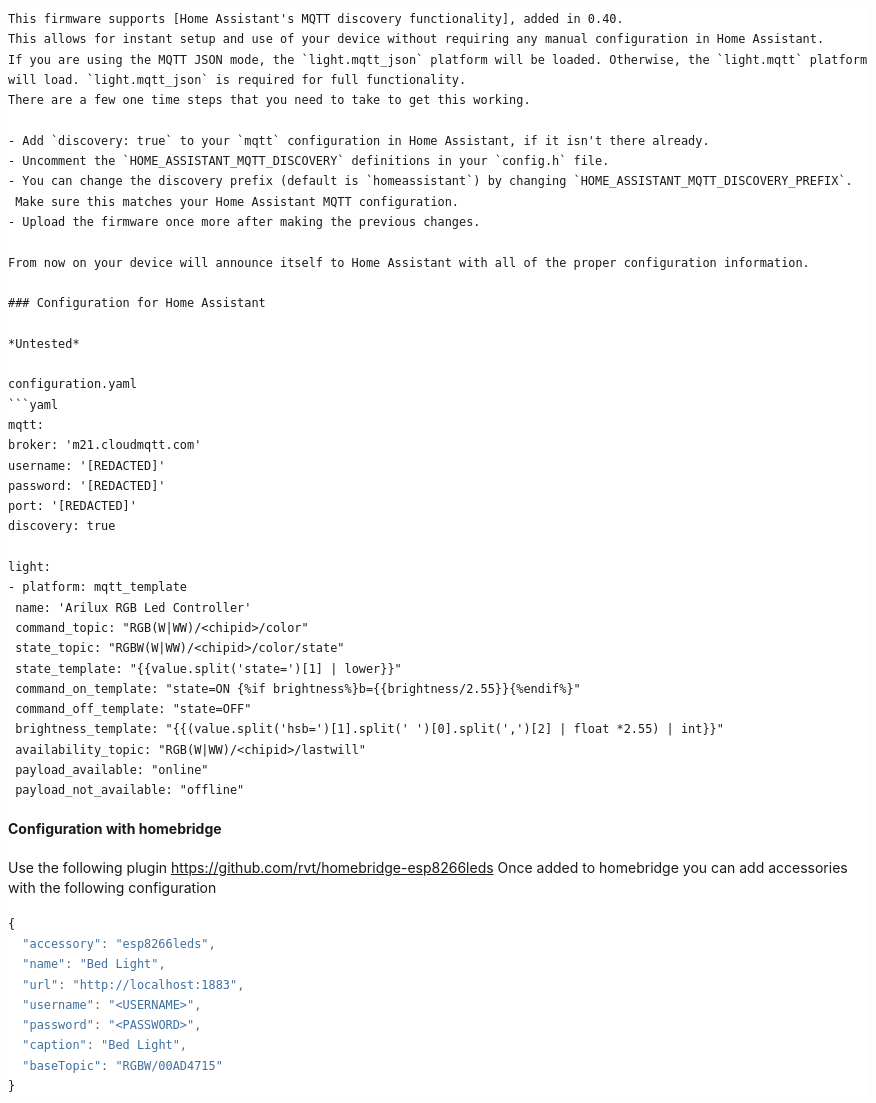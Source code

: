    ```
This firmware supports [Home Assistant's MQTT discovery functionality], added in 0.40.
This allows for instant setup and use of your device without requiring any manual configuration in Home Assistant.
If you are using the MQTT JSON mode, the `light.mqtt_json` platform will be loaded. Otherwise, the `light.mqtt` platform will load. `light.mqtt_json` is required for full functionality.
There are a few one time steps that you need to take to get this working.

- Add `discovery: true` to your `mqtt` configuration in Home Assistant, if it isn't there already.
- Uncomment the `HOME_ASSISTANT_MQTT_DISCOVERY` definitions in your `config.h` file.
  - You can change the discovery prefix (default is `homeassistant`) by changing `HOME_ASSISTANT_MQTT_DISCOVERY_PREFIX`.
    Make sure this matches your Home Assistant MQTT configuration.
- Upload the firmware once more after making the previous changes.

From now on your device will announce itself to Home Assistant with all of the proper configuration information.

### Configuration for Home Assistant

*Untested*

configuration.yaml
```yaml
mqtt:
  broker: 'm21.cloudmqtt.com'
  username: '[REDACTED]'
  password: '[REDACTED]'
  port: '[REDACTED]'
  discovery: true

light:
  - platform: mqtt_template
    name: 'Arilux RGB Led Controller'
    command_topic: "RGB(W|WW)/<chipid>/color"
    state_topic: "RGBW(W|WW)/<chipid>/color/state"
    state_template: "{{value.split('state=')[1] | lower}}"
    command_on_template: "state=ON {%if brightness%}b={{brightness/2.55}}{%endif%}"
    command_off_template: "state=OFF"
    brightness_template: "{{(value.split('hsb=')[1].split(' ')[0].split(',')[2] | float *2.55) | int}}"
    availability_topic: "RGB(W|WW)/<chipid>/lastwill"
    payload_available: "online"
    payload_not_available: "offline"
```
#### Configuration with homebridge

Use the following plugin https://github.com/rvt/homebridge-esp8266leds
Once added to homebridge you can add accessories with the following configuration

```javascript
{
  "accessory": "esp8266leds",
  "name": "Bed Light",
  "url": "http://localhost:1883",
  "username": "<USERNAME>",
  "password": "<PASSWORD>",
  "caption": "Bed Light",
  "baseTopic": "RGBW/00AD4715"
}
```


[@StefanBruens]: https://github.com/StefanBruens/ESP8266_new_pwm
[@KmanOz]: https://github.com/KmanOz
[@DanGunvald]: https://github.com/DanGunvald
[@robbiet480]: https://github.com/robbiet480
[MQTT Last Will and Testament]: http://www.hivemq.com/blog/mqtt-essentials-part-9-last-will-and-testament
[esp8266]: https://en.wikipedia.org/wiki/ESP8266
[Home Assistant's MQTT discovery functionality]: https://home-assistant.io/docs/mqtt/discovery/
[MQTT]: http://mqtt.org/
[Alternative firmware]: https://github.com/mertenats/Arilux_AL-LC0X 